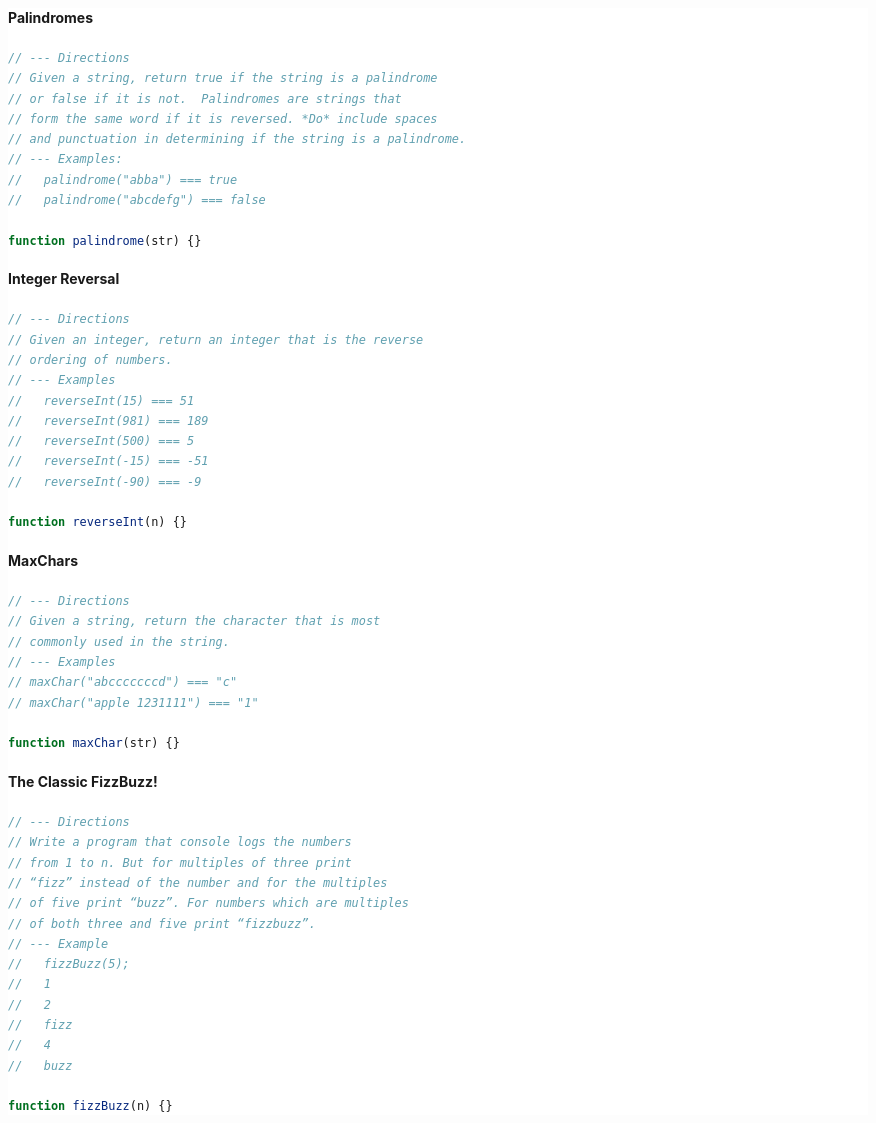 #### Palindromes

```javascript
// --- Directions
// Given a string, return true if the string is a palindrome
// or false if it is not.  Palindromes are strings that
// form the same word if it is reversed. *Do* include spaces
// and punctuation in determining if the string is a palindrome.
// --- Examples:
//   palindrome("abba") === true
//   palindrome("abcdefg") === false

function palindrome(str) {}
```

#### Integer Reversal

```javascript
// --- Directions
// Given an integer, return an integer that is the reverse
// ordering of numbers.
// --- Examples
//   reverseInt(15) === 51
//   reverseInt(981) === 189
//   reverseInt(500) === 5
//   reverseInt(-15) === -51
//   reverseInt(-90) === -9

function reverseInt(n) {}
```

#### MaxChars

```javascript
// --- Directions
// Given a string, return the character that is most
// commonly used in the string.
// --- Examples
// maxChar("abcccccccd") === "c"
// maxChar("apple 1231111") === "1"

function maxChar(str) {}
```

#### The Classic FizzBuzz!

```javascript
// --- Directions
// Write a program that console logs the numbers
// from 1 to n. But for multiples of three print
// “fizz” instead of the number and for the multiples
// of five print “buzz”. For numbers which are multiples
// of both three and five print “fizzbuzz”.
// --- Example
//   fizzBuzz(5);
//   1
//   2
//   fizz
//   4
//   buzz

function fizzBuzz(n) {}
```
